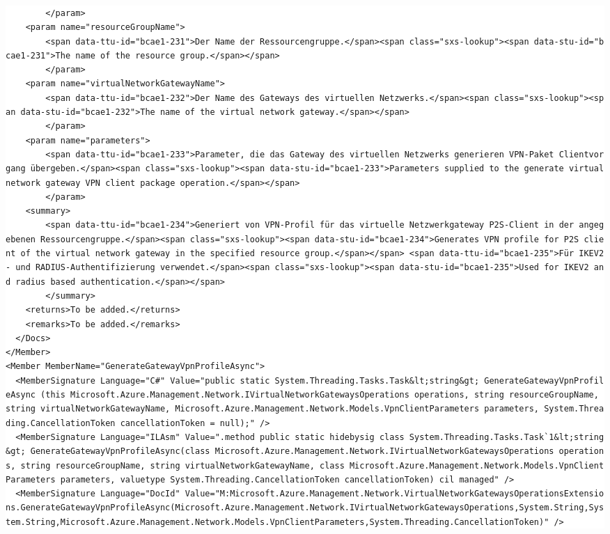             </param>
        <param name="resourceGroupName">
            <span data-ttu-id="bcae1-231">Der Name der Ressourcengruppe.</span><span class="sxs-lookup"><span data-stu-id="bcae1-231">The name of the resource group.</span></span>
            </param>
        <param name="virtualNetworkGatewayName">
            <span data-ttu-id="bcae1-232">Der Name des Gateways des virtuellen Netzwerks.</span><span class="sxs-lookup"><span data-stu-id="bcae1-232">The name of the virtual network gateway.</span></span>
            </param>
        <param name="parameters">
            <span data-ttu-id="bcae1-233">Parameter, die das Gateway des virtuellen Netzwerks generieren VPN-Paket Clientvorgang übergeben.</span><span class="sxs-lookup"><span data-stu-id="bcae1-233">Parameters supplied to the generate virtual network gateway VPN client package operation.</span></span>
            </param>
        <summary>
            <span data-ttu-id="bcae1-234">Generiert von VPN-Profil für das virtuelle Netzwerkgateway P2S-Client in der angegebenen Ressourcengruppe.</span><span class="sxs-lookup"><span data-stu-id="bcae1-234">Generates VPN profile for P2S client of the virtual network gateway in the specified resource group.</span></span> <span data-ttu-id="bcae1-235">Für IKEV2- und RADIUS-Authentifizierung verwendet.</span><span class="sxs-lookup"><span data-stu-id="bcae1-235">Used for IKEV2 and radius based authentication.</span></span>
            </summary>
        <returns>To be added.</returns>
        <remarks>To be added.</remarks>
      </Docs>
    </Member>
    <Member MemberName="GenerateGatewayVpnProfileAsync">
      <MemberSignature Language="C#" Value="public static System.Threading.Tasks.Task&lt;string&gt; GenerateGatewayVpnProfileAsync (this Microsoft.Azure.Management.Network.IVirtualNetworkGatewaysOperations operations, string resourceGroupName, string virtualNetworkGatewayName, Microsoft.Azure.Management.Network.Models.VpnClientParameters parameters, System.Threading.CancellationToken cancellationToken = null);" />
      <MemberSignature Language="ILAsm" Value=".method public static hidebysig class System.Threading.Tasks.Task`1&lt;string&gt; GenerateGatewayVpnProfileAsync(class Microsoft.Azure.Management.Network.IVirtualNetworkGatewaysOperations operations, string resourceGroupName, string virtualNetworkGatewayName, class Microsoft.Azure.Management.Network.Models.VpnClientParameters parameters, valuetype System.Threading.CancellationToken cancellationToken) cil managed" />
      <MemberSignature Language="DocId" Value="M:Microsoft.Azure.Management.Network.VirtualNetworkGatewaysOperationsExtensions.GenerateGatewayVpnProfileAsync(Microsoft.Azure.Management.Network.IVirtualNetworkGatewaysOperations,System.String,System.String,Microsoft.Azure.Management.Network.Models.VpnClientParameters,System.Threading.CancellationToken)" />
